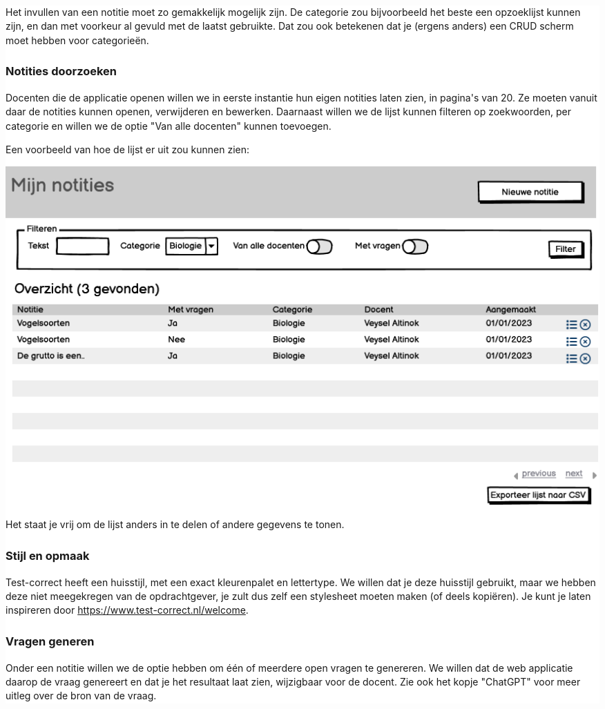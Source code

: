 Het invullen van een notitie moet zo gemakkelijk mogelijk zijn. De categorie zou bijvoorbeeld het beste een opzoeklijst kunnen zijn, en dan met voorkeur al gevuld met de laatst gebruikte. Dat zou ook betekenen dat je (ergens anders) een CRUD scherm moet hebben voor categorieën.

### Notities doorzoeken

Docenten die de applicatie openen willen we in eerste instantie hun eigen notities laten zien, in pagina's van 20. Ze moeten vanuit daar de notities kunnen openen, verwijderen en bewerken. Daarnaast willen we de lijst kunnen filteren op zoekwoorden, per categorie en willen we de optie "Van alle docenten" kunnen toevoegen.

Een voorbeeld van hoe de lijst er uit zou kunnen zien:

![notities_lijst.png](docs%2Fimages%2Fnotities_lijst.png)

Het staat je vrij om de lijst anders in te delen of andere gegevens te tonen.

### Stijl en opmaak

Test-correct heeft een huisstijl, met een exact kleurenpalet en lettertype. We willen dat je deze huisstijl gebruikt, maar we hebben deze niet meegekregen van de opdrachtgever, je zult dus zelf een stylesheet moeten maken (of deels kopiëren). Je kunt je laten inspireren door https://www.test-correct.nl/welcome.

### Vragen generen

Onder een notitie willen we de optie hebben om één of meerdere open vragen te genereren. We willen dat de web applicatie daarop de vraag genereert en dat je het resultaat laat zien, wijzigbaar voor de docent. Zie ook het kopje "ChatGPT" voor meer uitleg over de bron van de vraag.
